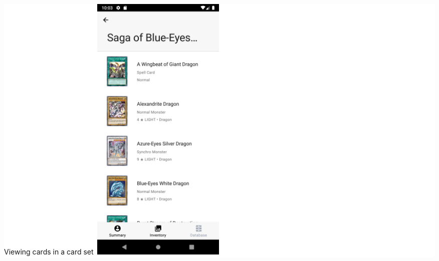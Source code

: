 <body>Viewing cards in a card set</body>
<img src="https://github.com/1298se/Trackuriboh/blob/master/demo/device-2020-09-08-220327.png" alt="drawing" height="500" width="250"/>
